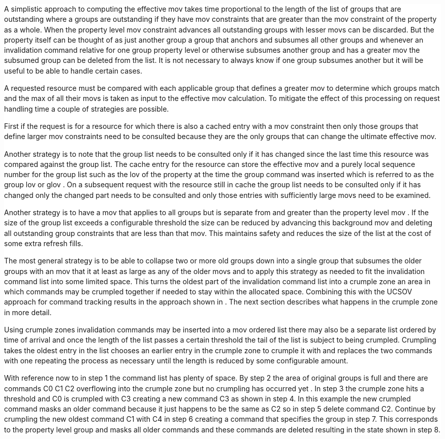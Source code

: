 A simplistic approach to computing the effective mov takes time proportional to the length of the list of groups that are outstanding where a groups are outstanding if they have mov constraints that are greater than the mov constraint of the property as a whole. When the property level mov constraint advances all outstanding groups with lesser movs can be discarded. But the property itself can be thought of as just another group a group that anchors and subsumes all other groups and whenever an invalidation command relative for one group property level or otherwise subsumes another group and has a greater mov the subsumed group can be deleted from the list. It is not necessary to always know if one group subsumes another but it will be useful to be able to handle certain cases.

A requested resource must be compared with each applicable group that defines a greater mov to determine which groups match and the max of all their movs is taken as input to the effective mov calculation. To mitigate the effect of this processing on request handling time a couple of strategies are possible.

First if the request is for a resource for which there is also a cached entry with a mov constraint then only those groups that define larger mov constraints need to be consulted because they are the only groups that can change the ultimate effective mov.

Another strategy is to note that the group list needs to be consulted only if it has changed since the last time this resource was compared against the group list. The cache entry for the resource can store the effective mov and a purely local sequence number for the group list such as the lov of the property at the time the group command was inserted which is referred to as the group lov or glov . On a subsequent request with the resource still in cache the group list needs to be consulted only if it has changed only the changed part needs to be consulted and only those entries with sufficiently large movs need to be examined.

Another strategy is to have a mov that applies to all groups but is separate from and greater than the property level mov . If the size of the group list exceeds a configurable threshold the size can be reduced by advancing this background mov and deleting all outstanding group constraints that are less than that mov. This maintains safety and reduces the size of the list at the cost of some extra refresh fills.

The most general strategy is to be able to collapse two or more old groups down into a single group that subsumes the older groups with an mov that it at least as large as any of the older movs and to apply this strategy as needed to fit the invalidation command list into some limited space. This turns the oldest part of the invalidation command list into a crumple zone an area in which commands may be crumpled together if needed to stay within the allocated space. Combining this with the UCSOV approach for command tracking results in the approach shown in . The next section describes what happens in the crumple zone in more detail.

Using crumple zones invalidation commands may be inserted into a mov ordered list there may also be a separate list ordered by time of arrival and once the length of the list passes a certain threshold the tail of the list is subject to being crumpled. Crumpling takes the oldest entry in the list chooses an earlier entry in the crumple zone to crumple it with and replaces the two commands with one repeating the process as necessary until the length is reduced by some configurable amount.

With reference now to in step 1 the command list has plenty of space. By step 2 the area of original groups is full and there are commands C0 C1 C2 overflowing into the crumple zone but no crumpling has occurred yet . In step 3 the crumple zone hits a threshold and C0 is crumpled with C3 creating a new command C3 as shown in step 4. In this example the new crumpled command masks an older command because it just happens to be the same as C2 so in step 5 delete command C2. Continue by crumpling the new oldest command C1 with C4 in step 6 creating a command that specifies the group in step 7. This corresponds to the property level group and masks all older commands and these commands are deleted resulting in the state shown in step 8.
